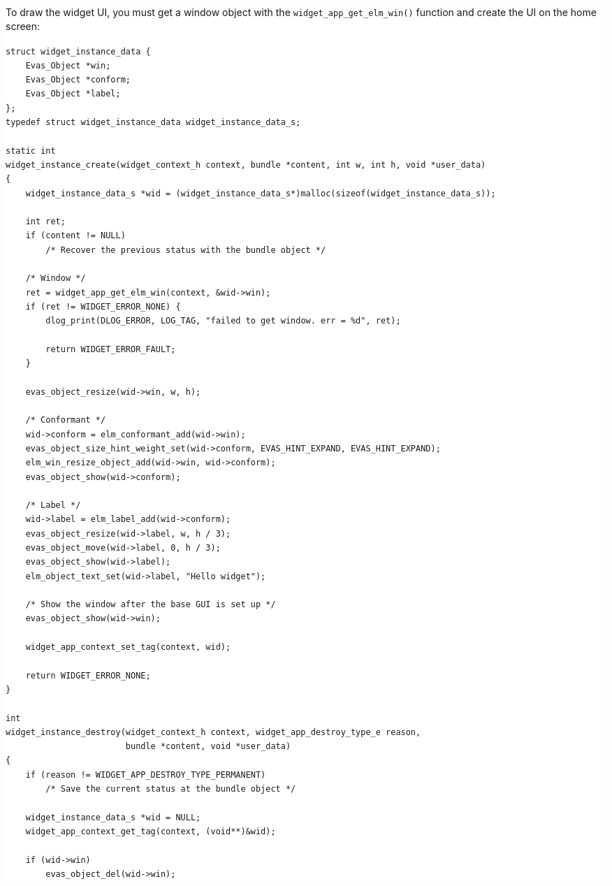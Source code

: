 To draw the widget UI, you must get a window object with the `widget_app_get_elm_win()` function and create the UI on the home screen:

```
struct widget_instance_data {
    Evas_Object *win;
    Evas_Object *conform;
    Evas_Object *label;
};
typedef struct widget_instance_data widget_instance_data_s;

static int
widget_instance_create(widget_context_h context, bundle *content, int w, int h, void *user_data)
{
    widget_instance_data_s *wid = (widget_instance_data_s*)malloc(sizeof(widget_instance_data_s));

    int ret;
    if (content != NULL)
        /* Recover the previous status with the bundle object */

    /* Window */
    ret = widget_app_get_elm_win(context, &wid->win);
    if (ret != WIDGET_ERROR_NONE) {
        dlog_print(DLOG_ERROR, LOG_TAG, "failed to get window. err = %d", ret);

        return WIDGET_ERROR_FAULT;
    }

    evas_object_resize(wid->win, w, h);

    /* Conformant */
    wid->conform = elm_conformant_add(wid->win);
    evas_object_size_hint_weight_set(wid->conform, EVAS_HINT_EXPAND, EVAS_HINT_EXPAND);
    elm_win_resize_object_add(wid->win, wid->conform);
    evas_object_show(wid->conform);

    /* Label */
    wid->label = elm_label_add(wid->conform);
    evas_object_resize(wid->label, w, h / 3);
    evas_object_move(wid->label, 0, h / 3);
    evas_object_show(wid->label);
    elm_object_text_set(wid->label, "Hello widget");

    /* Show the window after the base GUI is set up */
    evas_object_show(wid->win);

    widget_app_context_set_tag(context, wid);

    return WIDGET_ERROR_NONE;
}

int
widget_instance_destroy(widget_context_h context, widget_app_destroy_type_e reason,
                        bundle *content, void *user_data)
{
    if (reason != WIDGET_APP_DESTROY_TYPE_PERMANENT)
        /* Save the current status at the bundle object */

    widget_instance_data_s *wid = NULL;
    widget_app_context_get_tag(context, (void**)&wid);

    if (wid->win)
        evas_object_del(wid->win);

```